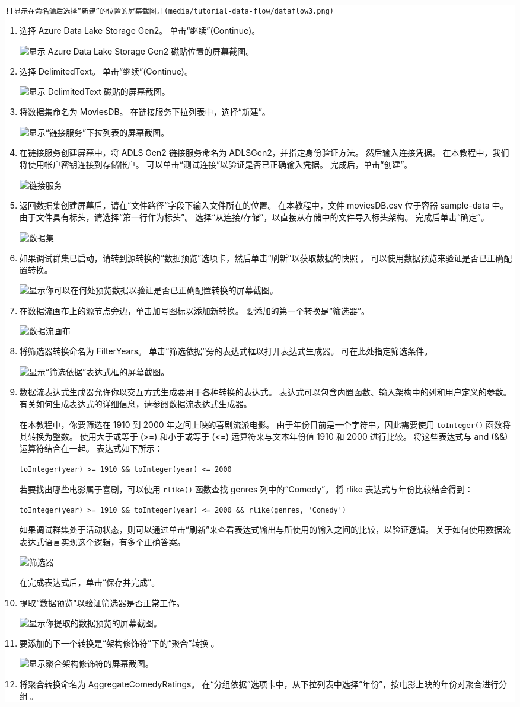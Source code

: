     ![显示在命名源后选择“新建”的位置的屏幕截图。](media/tutorial-data-flow/dataflow3.png)
1. 选择 Azure Data Lake Storage Gen2。 单击“继续”(Continue)。

    ![显示 Azure Data Lake Storage Gen2 磁贴位置的屏幕截图。](media/tutorial-data-flow/dataset1.png)
1. 选择 DelimitedText。 单击“继续”(Continue)。

    ![显示 DelimitedText 磁贴的屏幕截图。](media/tutorial-data-flow/dataset2.png)
1. 将数据集命名为 MoviesDB。 在链接服务下拉列表中，选择“新建”。

    ![显示“链接服务”下拉列表的屏幕截图。](media/tutorial-data-flow/dataset3.png)
1. 在链接服务创建屏幕中，将 ADLS Gen2 链接服务命名为 ADLSGen2，并指定身份验证方法。 然后输入连接凭据。 在本教程中，我们将使用帐户密钥连接到存储帐户。 可以单击“测试连接”以验证是否已正确输入凭据。 完成后，单击“创建”。

    ![链接服务](media/tutorial-data-flow/ls1.png)
1. 返回数据集创建屏幕后，请在“文件路径”字段下输入文件所在的位置。 在本教程中，文件 moviesDB.csv 位于容器 sample-data 中。 由于文件具有标头，请选择“第一行作为标头”。 选择“从连接/存储”，以直接从存储中的文件导入标头架构。 完成后单击“确定”。

    ![数据集](media/tutorial-data-flow/dataset4.png)
1. 如果调试群集已启动，请转到源转换的“数据预览”选项卡，然后单击“刷新”以获取数据的快照 。 可以使用数据预览来验证是否已正确配置转换。

    ![显示你可以在何处预览数据以验证是否已正确配置转换的屏幕截图。](media/tutorial-data-flow/dataflow4.png)
1. 在数据流画布上的源节点旁边，单击加号图标以添加新转换。 要添加的第一个转换是“筛选器”。

    ![数据流画布](media/tutorial-data-flow/dataflow5.png)
1. 将筛选器转换命名为 FilterYears。 单击“筛选依据”旁的表达式框以打开表达式生成器。 可在此处指定筛选条件。

    ![显示“筛选依据”表达式框的屏幕截图。](media/tutorial-data-flow/filter1.png)
1. 数据流表达式生成器允许你以交互方式生成要用于各种转换的表达式。 表达式可以包含内置函数、输入架构中的列和用户定义的参数。 有关如何生成表达式的详细信息，请参阅[数据流表达式生成器](concepts-data-flow-expression-builder.md)。

    在本教程中，你要筛选在 1910 到 2000 年之间上映的喜剧流派电影。 由于年份目前是一个字符串，因此需要使用 ```toInteger()``` 函数将其转换为整数。 使用大于或等于 (>=) 和小于或等于 (<=) 运算符来与文本年份值 1910 和 2000 进行比较。 将这些表达式与 and (&&) 运算符结合在一起。 表达式如下所示：

    ```toInteger(year) >= 1910 && toInteger(year) <= 2000```

    若要找出哪些电影属于喜剧，可以使用 ```rlike()``` 函数查找 genres 列中的“Comedy”。 将 rlike 表达式与年份比较结合得到：

    ```toInteger(year) >= 1910 && toInteger(year) <= 2000 && rlike(genres, 'Comedy')```

    如果调试群集处于活动状态，则可以通过单击“刷新”来查看表达式输出与所使用的输入之间的比较，以验证逻辑。 关于如何使用数据流表达式语言实现这个逻辑，有多个正确答案。

    ![筛选器](media/tutorial-data-flow/filter2.png)

    在完成表达式后，单击“保存并完成”。

1. 提取“数据预览”以验证筛选器是否正常工作。

    ![显示你提取的数据预览的屏幕截图。](media/tutorial-data-flow/filter3.png)
1. 要添加的下一个转换是“架构修饰符”下的“聚合”转换 。

    ![显示聚合架构修饰符的屏幕截图。](media/tutorial-data-flow/agg1.png)
1. 将聚合转换命名为 AggregateComedyRatings。 在“分组依据”选项卡中，从下拉列表中选择“年份”，按电影上映的年份对聚合进行分组 。

